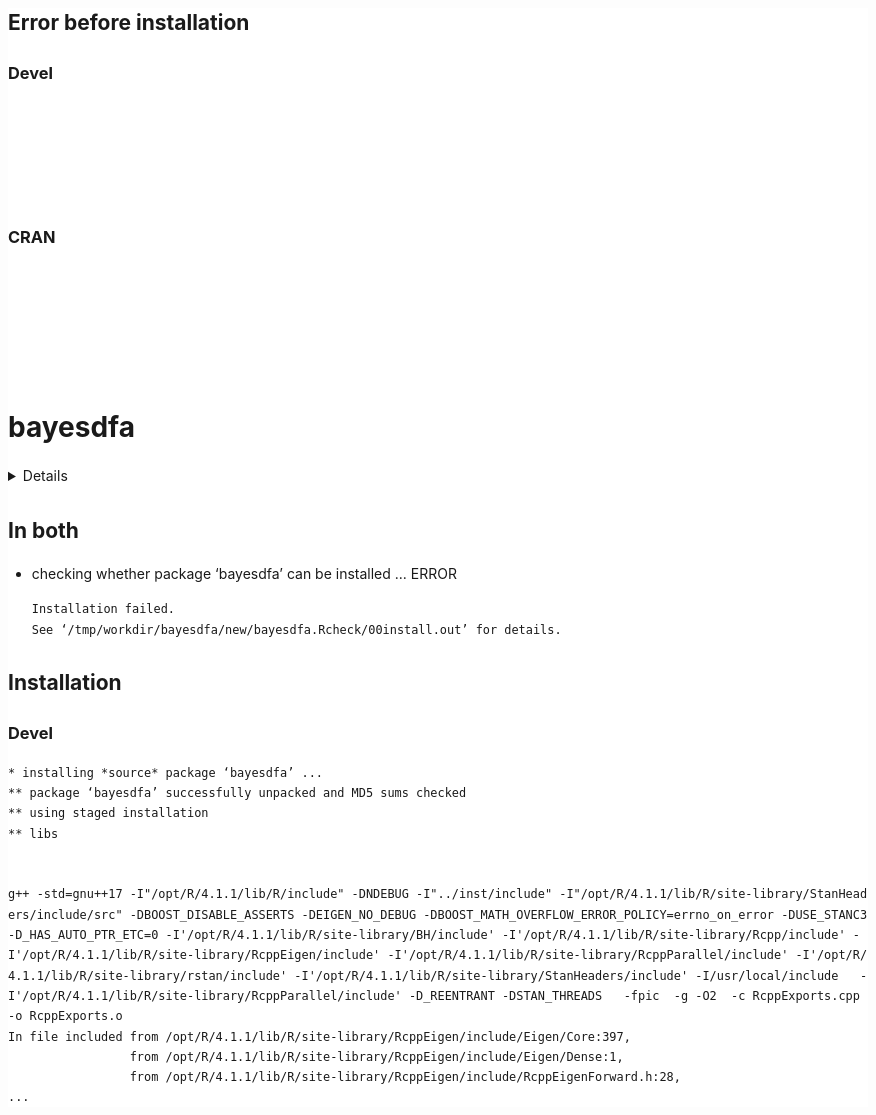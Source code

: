 ## Error before installation

### Devel

```






```
### CRAN

```






```
# bayesdfa

<details></details>

## In both

*   checking whether package ‘bayesdfa’ can be installed ... ERROR
    ```
    Installation failed.
    See ‘/tmp/workdir/bayesdfa/new/bayesdfa.Rcheck/00install.out’ for details.
    ```

## Installation

### Devel

```
* installing *source* package ‘bayesdfa’ ...
** package ‘bayesdfa’ successfully unpacked and MD5 sums checked
** using staged installation
** libs


g++ -std=gnu++17 -I"/opt/R/4.1.1/lib/R/include" -DNDEBUG -I"../inst/include" -I"/opt/R/4.1.1/lib/R/site-library/StanHeaders/include/src" -DBOOST_DISABLE_ASSERTS -DEIGEN_NO_DEBUG -DBOOST_MATH_OVERFLOW_ERROR_POLICY=errno_on_error -DUSE_STANC3 -D_HAS_AUTO_PTR_ETC=0 -I'/opt/R/4.1.1/lib/R/site-library/BH/include' -I'/opt/R/4.1.1/lib/R/site-library/Rcpp/include' -I'/opt/R/4.1.1/lib/R/site-library/RcppEigen/include' -I'/opt/R/4.1.1/lib/R/site-library/RcppParallel/include' -I'/opt/R/4.1.1/lib/R/site-library/rstan/include' -I'/opt/R/4.1.1/lib/R/site-library/StanHeaders/include' -I/usr/local/include   -I'/opt/R/4.1.1/lib/R/site-library/RcppParallel/include' -D_REENTRANT -DSTAN_THREADS   -fpic  -g -O2  -c RcppExports.cpp -o RcppExports.o
In file included from /opt/R/4.1.1/lib/R/site-library/RcppEigen/include/Eigen/Core:397,
                 from /opt/R/4.1.1/lib/R/site-library/RcppEigen/include/Eigen/Dense:1,
                 from /opt/R/4.1.1/lib/R/site-library/RcppEigen/include/RcppEigenForward.h:28,
...
```